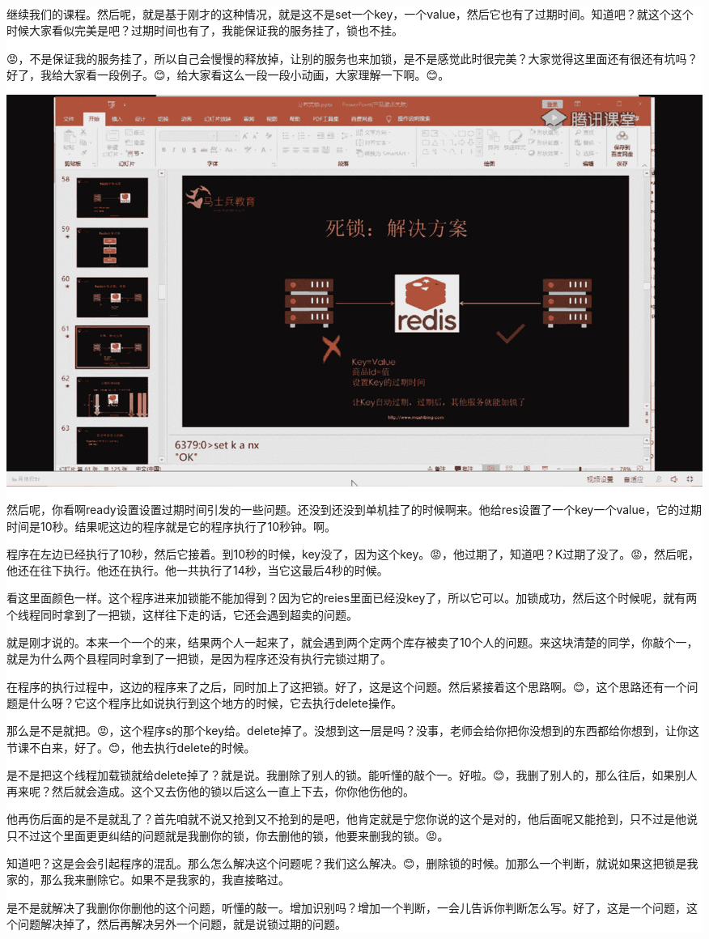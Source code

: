 继续我们的课程。然后呢，就是基于刚才的这种情况，就是这不是set一个key，一个value，然后它也有了过期时间。知道吧？就这个这个时候大家看似完美是吧？过期时间也有了，我能保证我的服务挂了，锁也不挂。

😡，不是保证我的服务挂了，所以自己会慢慢的释放掉，让别的服务也来加锁，是不是感觉此时很完美？大家觉得这里面还有很还有坑吗？好了，我给大家看一段例子。😊，给大家看这么一段一段小动画，大家理解一下啊。😊。



![](img/a12c226165544eca53abbe136f0a2a25_13.png)

然后呢，你看啊ready设置设置过期时间引发的一些问题。还没到还没到单机挂了的时候啊来。他给res设置了一个key一个value，它的过期时间是10秒。结果呢这边的程序就是它的程序执行了10秒钟。啊。

程序在左边已经执行了10秒，然后它接着。到10秒的时候，key没了，因为这个key。😡，他过期了，知道吧？K过期了没了。😡，然后呢，他还在往下执行。他还在执行。他一共执行了14秒，当它这最后4秒的时候。

看这里面颜色一样。这个程序进来加锁能不能加得到？因为它的reies里面已经没key了，所以它可以。加锁成功，然后这个时候呢，就有两个线程同时拿到了一把锁，这样往下走的话，它还会遇到超卖的问题。

就是刚才说的。本来一个一个的来，结果两个人一起来了，就会遇到两个定两个库存被卖了10个人的问题。来这块清楚的同学，你敲个一，就是为什么两个县程同时拿到了一把锁，是因为程序还没有执行完锁过期了。

在程序的执行过程中，这边的程序来了之后，同时加上了这把锁。好了，这是这个问题。然后紧接着这个思路啊。😊，这个思路还有一个问题是什么呀？它这个程序比如说执行到这个地方的时候，它去执行delete操作。

那么是不是就把。😡，这个程序s的那个key给。delete掉了。没想到这一层是吗？没事，老师会给你把你没想到的东西都给你想到，让你这节课不白来，好了。😊，他去执行delete的时候。

是不是把这个线程加载锁就给delete掉了？就是说。我删除了别人的锁。能听懂的敲个一。好啦。😊，我删了别人的，那么往后，如果别人再来呢？然后就会造成。这个又去伤他的锁以后这么一直上下去，你你他伤他的。

他再伤后面的是不是就乱了？首先咱就不说又抢到又不抢到的是吧，他肯定就是宁您你说的这个是对的，他后面呢又能抢到，只不过是他说只不过这个里面更更纠结的问题就是我删你的锁，你去删他的锁，他要来删我的锁。😡。

知道吧？这是会会引起程序的混乱。那么怎么解决这个问题呢？我们这么解决。😊，删除锁的时候。加那么一个判断，就说如果这把锁是我家的，那么我来删除它。如果不是我家的，我直接略过。

是不是就解决了我删你你删他的这个问题，听懂的敲一。增加识别吗？增加一个判断，一会儿告诉你判断怎么写。好了，这是一个问题，这个问题解决掉了，然后再解决另外一个问题，就是说锁过期的问题。
